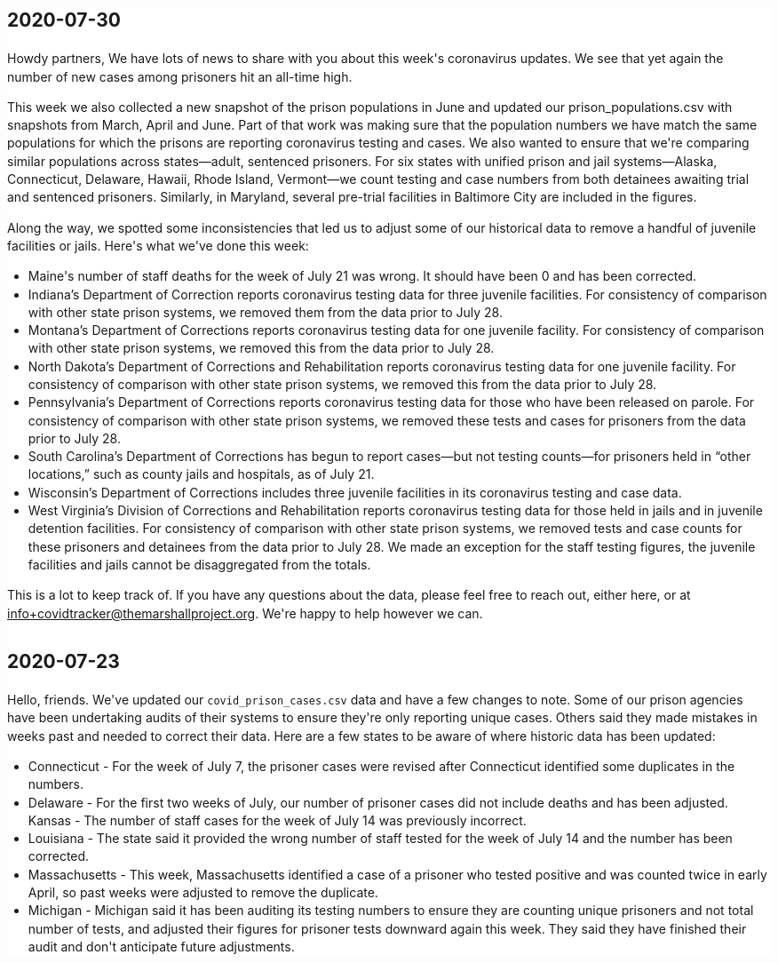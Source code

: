 ## 2020-07-30
Howdy partners,
We have lots of news to share with you about this week's coronavirus updates. We see that yet again the number of new cases among prisoners hit an all-time high.

This week we also collected a new snapshot of the prison populations in June and updated our prison_populations.csv with snapshots from March, April and June. Part of that work was making sure that the population numbers we have match the same populations for which the prisons are reporting coronavirus testing and cases. We also wanted to ensure that we're comparing similar populations across states—adult, sentenced prisoners. For six states with unified prison and jail systems—Alaska, Connecticut, Delaware, Hawaii, Rhode Island, Vermont—we count testing and case numbers from both detainees awaiting trial and sentenced prisoners. Similarly, in Maryland, several pre-trial facilities in Baltimore City are included in the figures.

Along the way, we spotted some inconsistencies that led us to adjust some of our historical data to remove a handful of juvenile facilities or jails. Here's what we've done this week:

- Maine's number of staff deaths for the week of July 21 was wrong. It should have been 0 and has been corrected.
- Indiana’s Department of Correction reports coronavirus testing data for three juvenile facilities. For consistency of comparison with other state prison systems, we removed them from the data prior to July 28.
- Montana’s Department of Corrections reports coronavirus testing data for one juvenile facility. For consistency of comparison with other state prison systems, we removed this from the data prior to July 28.
- North Dakota’s Department of Corrections and Rehabilitation reports coronavirus testing data for one juvenile facility. For consistency of comparison with other state prison systems, we removed this from the data prior to July 28.
- Pennsylvania’s Department of Corrections reports coronavirus testing data for those who have been released on parole. For consistency of comparison with other state prison systems, we removed these tests and cases for prisoners from the data prior to July 28.
- South Carolina’s Department of Corrections has begun to report cases—but not testing counts—for prisoners held in “other locations,” such as county jails and hospitals, as of July 21.
- Wisconsin’s Department of Corrections includes three juvenile facilities in its coronavirus testing and case data.
- West Virginia’s Division of Corrections and Rehabilitation reports coronavirus testing data for those held in jails and in juvenile detention facilities. For consistency of comparison with other state prison systems, we removed tests and case counts for these prisoners and detainees from the data prior to July 28. We made an exception for the staff testing figures, the juvenile facilities and jails cannot be disaggregated from the totals.

This is a lot to keep track of. If you have any questions about the data, please feel free to reach out, either here, or at info+covidtracker@themarshallproject.org. We're happy to help however we can.

## 2020-07-23
Hello, friends. We've updated our `covid_prison_cases.csv` data and have a few changes to note. Some of our prison agencies have been undertaking audits of their systems to ensure they're only reporting unique cases. Others said they made mistakes in weeks past and needed to correct their data. Here are a few states to be aware of where historic data has been updated:

- Connecticut - For the week of July 7, the prisoner cases were revised after Connecticut identified some duplicates in the numbers.
- Delaware - For the first two weeks of July, our number of prisoner cases did not include deaths and has been adjusted.
Kansas - The number of staff cases for the week of July 14 was previously incorrect.
- Louisiana - The state said it provided the wrong number of staff tested for the week of July 14 and the number has been corrected.
- Massachusetts - This week, Massachusetts identified a case of a prisoner who tested positive and was counted twice in early April, so past weeks were adjusted to remove the duplicate.
- Michigan - Michigan said it has been auditing its testing numbers to ensure they are counting unique prisoners and not total number of tests, and adjusted their figures for prisoner tests downward again this week. They said they have finished their audit and don't anticipate future adjustments.